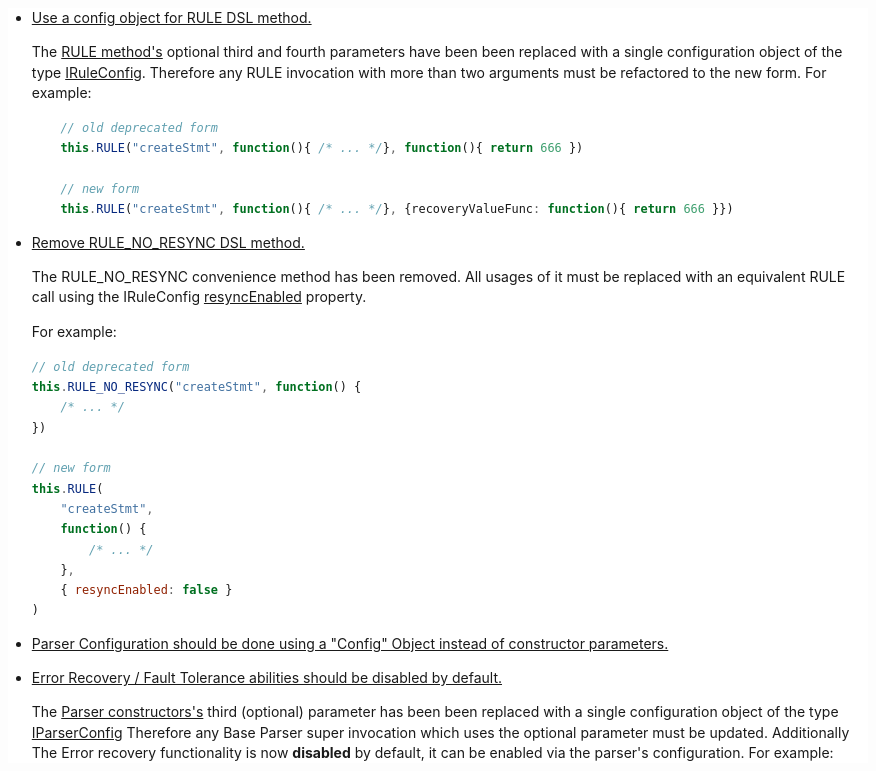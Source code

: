 -   [Use a config object for RULE DSL method.](https://github.com/SAP/chevrotain/issues/168)

    The [RULE method's](https://sap.github.io/chevrotain/documentation/0_7_2/classes/parser.html#rule) optional third and fourth parameters
    have been been replaced with a single configuration object of the type [IRuleConfig](https://sap.github.io/chevrotain/documentation/0_8_0/interfaces/iruleconfig.html).
    Therefore any RULE invocation with more than two arguments must be refactored to the new form.
    For example:

    ```Typescript
        // old deprecated form
        this.RULE("createStmt", function(){ /* ... */}, function(){ return 666 })

        // new form
        this.RULE("createStmt", function(){ /* ... */}, {recoveryValueFunc: function(){ return 666 }})
    ```

-   [Remove RULE_NO_RESYNC DSL method.](https://github.com/SAP/chevrotain/issues/172)

    The RULE_NO_RESYNC convenience method has been removed.
    All usages of it must be replaced with an equivalent RULE call using the IRuleConfig [resyncEnabled](https://sap.github.io/chevrotain/documentation/0_8_0/interfaces/iruleconfig.html#resyncenabled)
    property.

    For example:

    ```javascript
    // old deprecated form
    this.RULE_NO_RESYNC("createStmt", function() {
        /* ... */
    })

    // new form
    this.RULE(
        "createStmt",
        function() {
            /* ... */
        },
        { resyncEnabled: false }
    )
    ```

-   [Parser Configuration should be done using a "Config" Object instead of constructor parameters.](https://github.com/SAP/chevrotain/issues/175)
-   [Error Recovery / Fault Tolerance abilities should be disabled by default.](https://github.com/SAP/chevrotain/issues/174)

    The [Parser constructors's](https://sap.github.io/chevrotain/documentation/0_7_2/classes/parser.html#rule) third (optional) parameter
    has been been replaced with a single configuration object of the type [IParserConfig](https://sap.github.io/chevrotain/documentation/0_8_0/interfaces/iparserconfig.html)
    Therefore any Base Parser super invocation which uses the optional parameter must be updated.
    Additionally The Error recovery functionality is now **disabled** by default, it can be enabled via the parser's configuration.
    For example:
